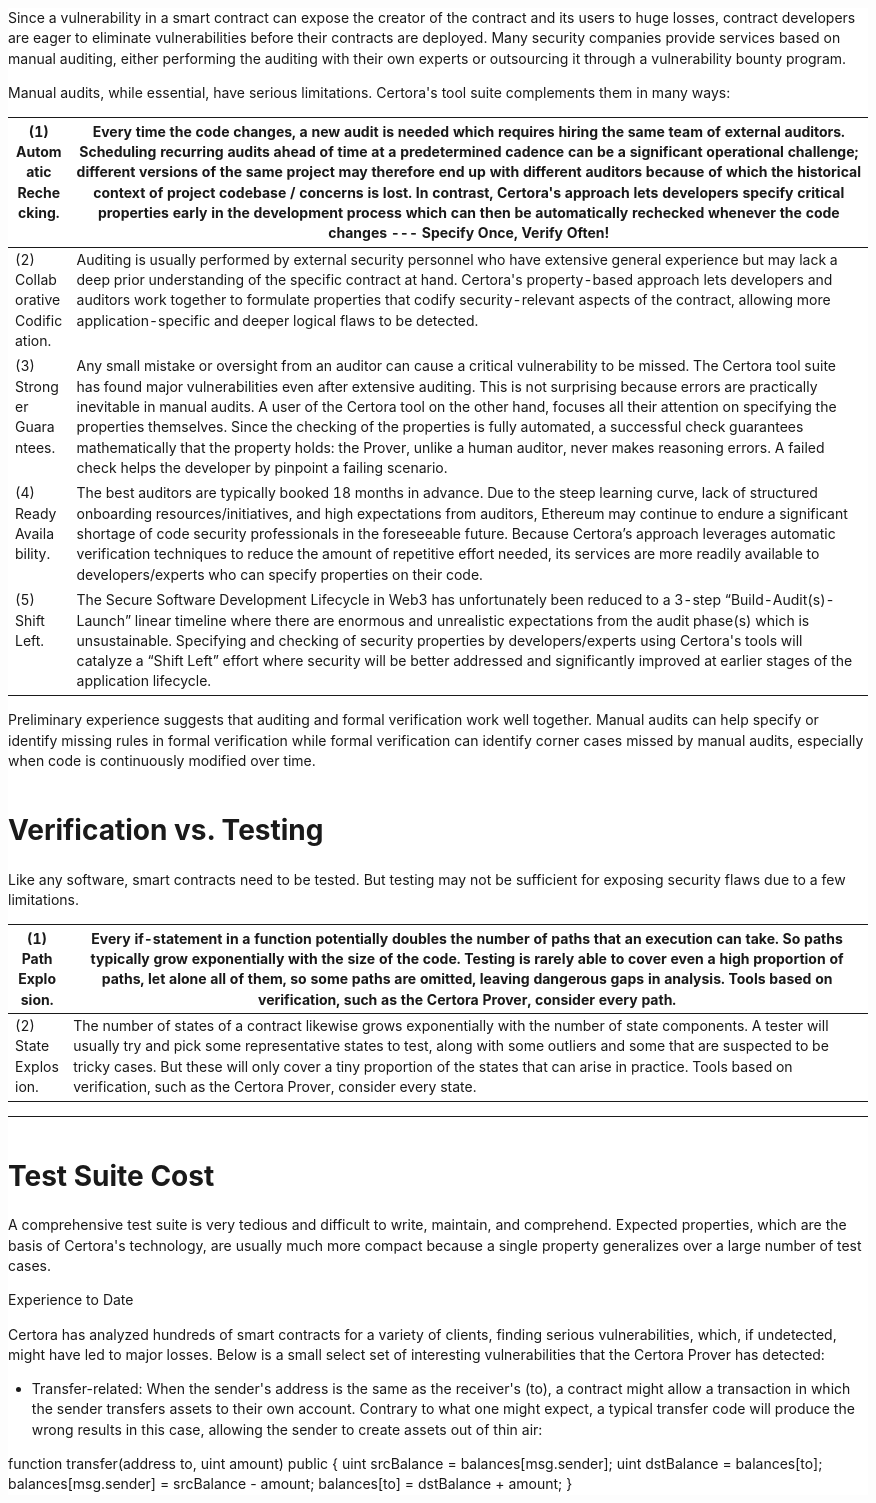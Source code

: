 Since a vulnerability in a smart contract can expose the creator of the contract and its users to huge losses, contract developers are eager to eliminate vulnerabilities before their contracts are deployed. Many security companies provide services based on manual auditing, either performing the auditing with their own experts or outsourcing it through a vulnerability bounty program.

Manual audits, while essential, have serious limitations. Certora's tool suite complements them in many ways:

|(1) Automatic Rechecking.|Every time the code changes, a new audit is needed which requires hiring the same team of external auditors. Scheduling recurring audits ahead of time at a predetermined cadence can be a significant operational challenge; different versions of the same project may therefore end up with different auditors because of which the historical context of project codebase / concerns is lost. In contrast, Certora's approach lets developers specify critical properties early in the development process which can then be automatically rechecked whenever the code changes --- Specify Once, Verify Often!|
|---|---|
|(2) Collaborative Codification.|Auditing is usually performed by external security personnel who have extensive general experience but may lack a deep prior understanding of the specific contract at hand. Certora's property-based approach lets developers and auditors work together to formulate properties that codify security-relevant aspects of the contract, allowing more application-specific and deeper logical flaws to be detected.|
|(3) Stronger Guarantees.|Any small mistake or oversight from an auditor can cause a critical vulnerability to be missed. The Certora tool suite has found major vulnerabilities even after extensive auditing. This is not surprising because errors are practically inevitable in manual audits. A user of the Certora tool on the other hand, focuses all their attention on specifying the properties themselves. Since the checking of the properties is fully automated, a successful check guarantees mathematically that the property holds: the Prover, unlike a human auditor, never makes reasoning errors. A failed check helps the developer by pinpoint a failing scenario.|
|(4) Ready Availability.|The best auditors are typically booked 18 months in advance. Due to the steep learning curve, lack of structured onboarding resources/initiatives, and high expectations from auditors, Ethereum may continue to endure a significant shortage of code security professionals in the foreseeable future. Because Certora’s approach leverages automatic verification techniques to reduce the amount of repetitive effort needed, its services are more readily available to developers/experts who can specify properties on their code.|
|(5) Shift Left.|The Secure Software Development Lifecycle in Web3 has unfortunately been reduced to a 3-step “Build-Audit(s)-Launch” linear timeline where there are enormous and unrealistic expectations from the audit phase(s) which is unsustainable. Specifying and checking of security properties by developers/experts using Certora's tools will catalyze a “Shift Left” effort where security will be better addressed and significantly improved at earlier stages of the application lifecycle.|

Preliminary experience suggests that auditing and formal verification work well together. Manual audits can help specify or identify missing rules in formal verification while formal verification can identify corner cases missed by manual audits, especially when code is continuously modified over time.

# Verification vs. Testing

Like any software, smart contracts need to be tested. But testing may not be sufficient for exposing security flaws due to a few limitations.

|(1) Path Explosion.|Every if-statement in a function potentially doubles the number of paths that an execution can take. So paths typically grow exponentially with the size of the code. Testing is rarely able to cover even a high proportion of paths, let alone all of them, so some paths are omitted, leaving dangerous gaps in analysis. Tools based on verification, such as the Certora Prover, consider every path.|
|---|---|
|(2) State Explosion.|The number of states of a contract likewise grows exponentially with the number of state components. A tester will usually try and pick some representative states to test, along with some outliers and some that are suspected to be tricky cases. But these will only cover a tiny proportion of the states that can arise in practice. Tools based on verification, such as the Certora Prover, consider every state.|
---
# Test Suite Cost

A comprehensive test suite is very tedious and difficult to write, maintain, and comprehend. Expected properties, which are the basis of Certora's technology, are usually much more compact because a single property generalizes over a large number of test cases.

Experience to Date

Certora has analyzed hundreds of smart contracts for a variety of clients, finding serious vulnerabilities, which, if undetected, might have led to major losses. Below is a small select set of interesting vulnerabilities that the Certora Prover has detected:

- Transfer-related: When the sender's address is the same as the receiver's (to), a contract might allow a transaction in which the sender transfers assets to their own account. Contrary to what one might expect, a typical transfer code will produce the wrong results in this case, allowing the sender to create assets out of thin air:

function transfer(address to, uint amount) public {
uint srcBalance = balances[msg.sender];
uint dstBalance = balances[to];
balances[msg.sender] = srcBalance - amount;
balances[to] = dstBalance + amount;
}
